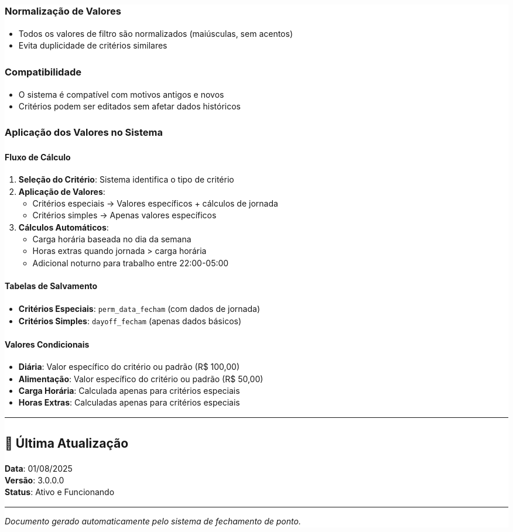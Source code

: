 ### **Normalização de Valores**
- Todos os valores de filtro são normalizados (maiúsculas, sem acentos)
- Evita duplicidade de critérios similares

### **Compatibilidade**
- O sistema é compatível com motivos antigos e novos
- Critérios podem ser editados sem afetar dados históricos

### **Aplicação dos Valores no Sistema**

#### **Fluxo de Cálculo**
1. **Seleção do Critério**: Sistema identifica o tipo de critério
2. **Aplicação de Valores**: 
   - Critérios especiais → Valores específicos + cálculos de jornada
   - Critérios simples → Apenas valores específicos
3. **Cálculos Automáticos**:
   - Carga horária baseada no dia da semana
   - Horas extras quando jornada > carga horária
   - Adicional noturno para trabalho entre 22:00-05:00

#### **Tabelas de Salvamento**
- **Critérios Especiais**: `perm_data_fecham` (com dados de jornada)
- **Critérios Simples**: `dayoff_fecham` (apenas dados básicos)

#### **Valores Condicionais**
- **Diária**: Valor específico do critério ou padrão (R$ 100,00)
- **Alimentação**: Valor específico do critério ou padrão (R$ 50,00)
- **Carga Horária**: Calculada apenas para critérios especiais
- **Horas Extras**: Calculadas apenas para critérios especiais

---

## 🚀 Última Atualização

**Data**: 01/08/2025  
**Versão**: 3.0.0.0  
**Status**: Ativo e Funcionando

---

*Documento gerado automaticamente pelo sistema de fechamento de ponto.* 
